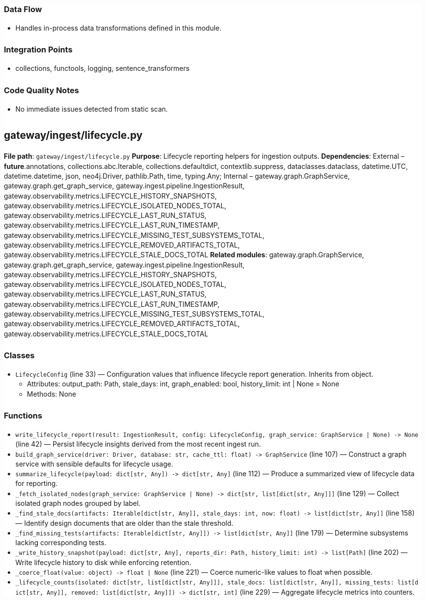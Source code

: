 ### Data Flow
- Handles in-process data transformations defined in this module.

### Integration Points
- collections, functools, logging, sentence_transformers

### Code Quality Notes
- No immediate issues detected from static scan.

## gateway/ingest/lifecycle.py

**File path**: `gateway/ingest/lifecycle.py`
**Purpose**: Lifecycle reporting helpers for ingestion outputs.
**Dependencies**: External – __future__.annotations, collections.abc.Iterable, collections.defaultdict, contextlib.suppress, dataclasses.dataclass, datetime.UTC, datetime.datetime, json, neo4j.Driver, pathlib.Path, time, typing.Any; Internal – gateway.graph.GraphService, gateway.graph.get_graph_service, gateway.ingest.pipeline.IngestionResult, gateway.observability.metrics.LIFECYCLE_HISTORY_SNAPSHOTS, gateway.observability.metrics.LIFECYCLE_ISOLATED_NODES_TOTAL, gateway.observability.metrics.LIFECYCLE_LAST_RUN_STATUS, gateway.observability.metrics.LIFECYCLE_LAST_RUN_TIMESTAMP, gateway.observability.metrics.LIFECYCLE_MISSING_TEST_SUBSYSTEMS_TOTAL, gateway.observability.metrics.LIFECYCLE_REMOVED_ARTIFACTS_TOTAL, gateway.observability.metrics.LIFECYCLE_STALE_DOCS_TOTAL
**Related modules**: gateway.graph.GraphService, gateway.graph.get_graph_service, gateway.ingest.pipeline.IngestionResult, gateway.observability.metrics.LIFECYCLE_HISTORY_SNAPSHOTS, gateway.observability.metrics.LIFECYCLE_ISOLATED_NODES_TOTAL, gateway.observability.metrics.LIFECYCLE_LAST_RUN_STATUS, gateway.observability.metrics.LIFECYCLE_LAST_RUN_TIMESTAMP, gateway.observability.metrics.LIFECYCLE_MISSING_TEST_SUBSYSTEMS_TOTAL, gateway.observability.metrics.LIFECYCLE_REMOVED_ARTIFACTS_TOTAL, gateway.observability.metrics.LIFECYCLE_STALE_DOCS_TOTAL

### Classes
- `LifecycleConfig` (line 33) — Configuration values that influence lifecycle report generation. Inherits from object.
  - Attributes: output_path: Path, stale_days: int, graph_enabled: bool, history_limit: int | None = None
  - Methods: None

### Functions
- `write_lifecycle_report(result: IngestionResult, config: LifecycleConfig, graph_service: GraphService | None) -> None` (line 42) — Persist lifecycle insights derived from the most recent ingest run.
- `build_graph_service(driver: Driver, database: str, cache_ttl: float) -> GraphService` (line 107) — Construct a graph service with sensible defaults for lifecycle usage.
- `summarize_lifecycle(payload: dict[str, Any]) -> dict[str, Any]` (line 112) — Produce a summarized view of lifecycle data for reporting.
- `_fetch_isolated_nodes(graph_service: GraphService | None) -> dict[str, list[dict[str, Any]]]` (line 129) — Collect isolated graph nodes grouped by label.
- `_find_stale_docs(artifacts: Iterable[dict[str, Any]], stale_days: int, now: float) -> list[dict[str, Any]]` (line 158) — Identify design documents that are older than the stale threshold.
- `_find_missing_tests(artifacts: Iterable[dict[str, Any]]) -> list[dict[str, Any]]` (line 179) — Determine subsystems lacking corresponding tests.
- `_write_history_snapshot(payload: dict[str, Any], reports_dir: Path, history_limit: int) -> list[Path]` (line 202) — Write lifecycle history to disk while enforcing retention.
- `_coerce_float(value: object) -> float | None` (line 221) — Coerce numeric-like values to float when possible.
- `_lifecycle_counts(isolated: dict[str, list[dict[str, Any]]], stale_docs: list[dict[str, Any]], missing_tests: list[dict[str, Any]], removed: list[dict[str, Any]]) -> dict[str, int]` (line 229) — Aggregate lifecycle metrics into counters.
